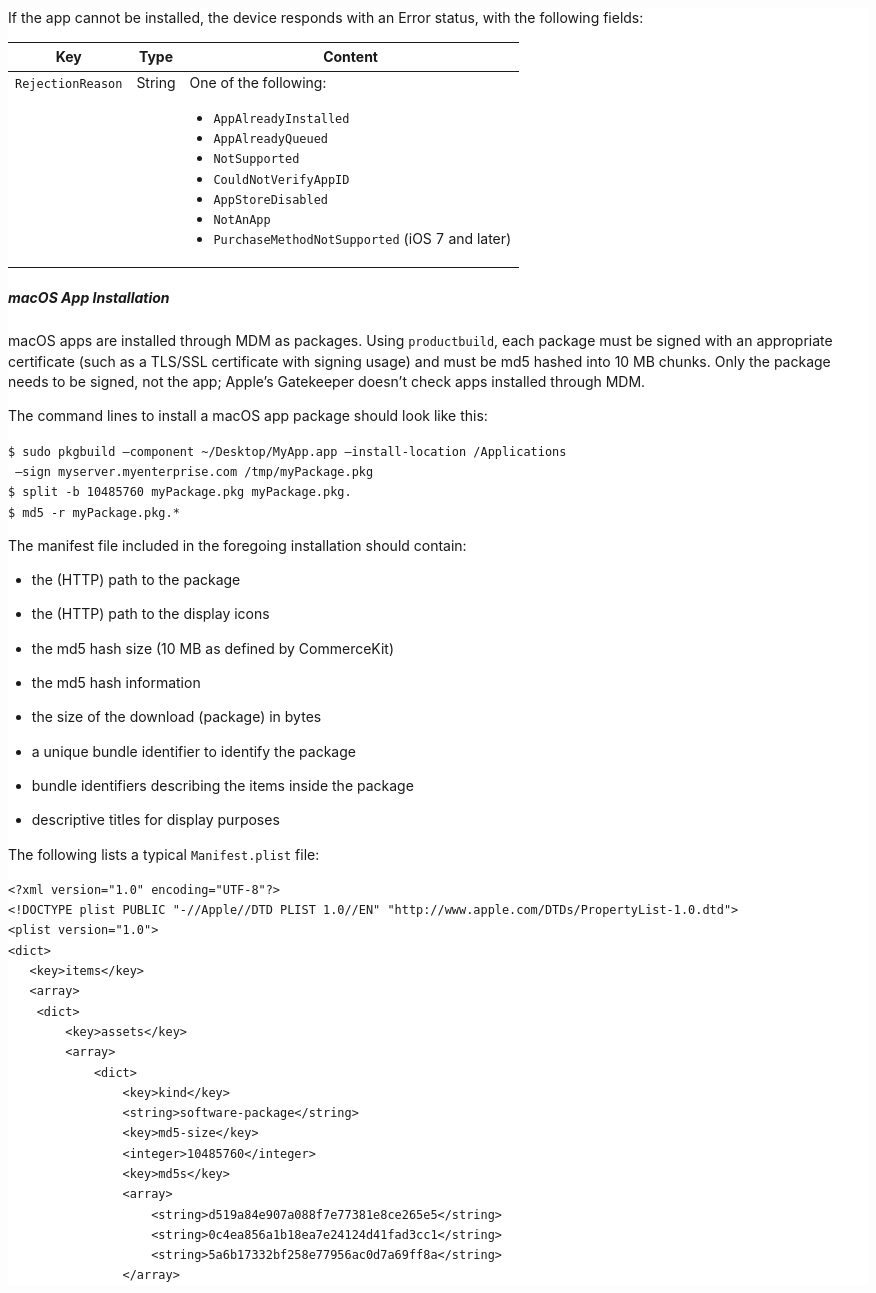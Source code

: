 
If the app cannot be installed, the device responds with an Error status, with the following fields:  


|Key|Type|Content|
|-|-|-|
|`RejectionReason`|String|One of the following:<ul><li>`AppAlreadyInstalled`</li><li>`AppAlreadyQueued`</li><li>`NotSupported`</li><li>`CouldNotVerifyAppID`</li><li>`AppStoreDisabled`</li><li>`NotAnApp`</li><li>`PurchaseMethodNotSupported` (iOS 7 and later)</li></ul>|
  

  

##### macOS App Installation
  

macOS apps are installed through MDM as packages. Using `productbuild`, each package must be signed with an appropriate certificate (such as a TLS/SSL certificate with signing usage) and must be md5 hashed into 10 MB chunks. Only the package needs to be signed, not the app; Apple’s Gatekeeper doesn’t check apps installed through MDM.  

The command lines to install a macOS app package should look like this:  

```
$ sudo pkgbuild —component ~/Desktop/MyApp.app —install-location /Applications
 —sign myserver.myenterprise.com /tmp/myPackage.pkg
$ split -b 10485760 myPackage.pkg myPackage.pkg.
$ md5 -r myPackage.pkg.*
```  

The manifest file included in the foregoing installation should contain:  


* the (HTTP) path to the package 

* the (HTTP) path to the display icons 

* the md5 hash size (10 MB as defined by CommerceKit) 

* the md5 hash information 

* the size of the download (package) in bytes 

* a unique bundle identifier to identify the package 

* bundle identifiers describing the items inside the package 

* descriptive titles for display purposes 
  

The following lists a typical `Manifest.plist` file:  

```
<?xml version="1.0" encoding="UTF-8"?>
<!DOCTYPE plist PUBLIC "-//Apple//DTD PLIST 1.0//EN" "http://www.apple.com/DTDs/PropertyList-1.0.dtd">
<plist version="1.0">
<dict>
   <key>items</key>
   <array>
   	<dict>
   		<key>assets</key>
   		<array>
   			<dict>
   				<key>kind</key>
   				<string>software-package</string>
   				<key>md5-size</key>
   				<integer>10485760</integer>
   				<key>md5s</key>
   				<array>
   					<string>d519a84e907a088f7e77381e8ce265e5</string>
   					<string>0c4ea856a1b18ea7e24124d41fad3cc1</string>
   					<string>5a6b17332bf258e77956ac0d7a69ff8a</string>
   				</array>
```